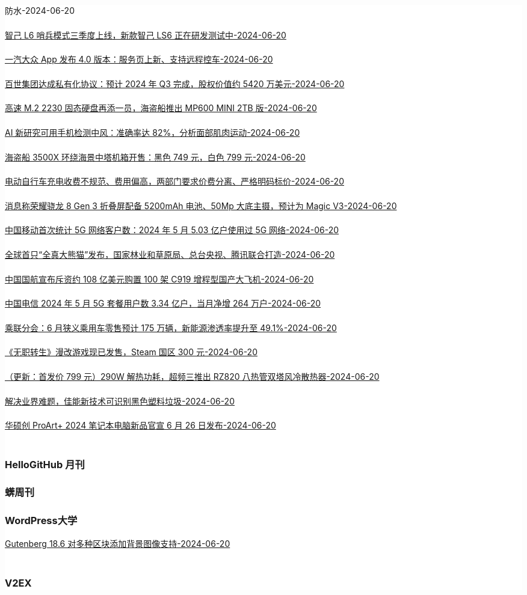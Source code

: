 防水-2024-06-20</a><br/><br/><a target=_blank rel=nofollow href="https://www.ithome.com/0/776/584.htm" >智己 L6 哨兵模式三季度上线，新款智己 LS6 正在研发测试中-2024-06-20</a><br/><br/><a target=_blank rel=nofollow href="https://www.ithome.com/0/776/583.htm" >一汽大众 App 发布 4.0 版本：服务页上新、支持远程控车-2024-06-20</a><br/><br/><a target=_blank rel=nofollow href="https://www.ithome.com/0/776/581.htm" >百世集团达成私有化协议：预计 2024 年 Q3 完成，股权价值约 5420 万美元-2024-06-20</a><br/><br/><a target=_blank rel=nofollow href="https://www.ithome.com/0/776/580.htm" >高速 M.2 2230 固态硬盘再添一员，海盗船推出 MP600 MINI 2TB 版-2024-06-20</a><br/><br/><a target=_blank rel=nofollow href="https://www.ithome.com/0/776/556.htm" >AI 新研究可用手机检测中风：准确率达 82%，分析面部肌肉运动-2024-06-20</a><br/><br/><a target=_blank rel=nofollow href="https://www.ithome.com/0/776/579.htm" >海盗船 3500X 环绕海景中塔机箱开售：黑色 749 元，白色 799 元-2024-06-20</a><br/><br/><a target=_blank rel=nofollow href="https://www.ithome.com/0/776/578.htm" >电动自行车充电收费不规范、费用偏高，两部门要求价费分离、严格明码标价-2024-06-20</a><br/><br/><a target=_blank rel=nofollow href="https://www.ithome.com/0/776/577.htm" >消息称荣耀骁龙 8 Gen 3 折叠屏配备 5200mAh 电池、50Mp 大底主摄，预计为 Magic V3-2024-06-20</a><br/><br/><a target=_blank rel=nofollow href="https://www.ithome.com/0/776/574.htm" >中国移动首次统计 5G 网络客户数：2024 年 5 月 5.03 亿户使用过 5G 网络-2024-06-20</a><br/><br/><a target=_blank rel=nofollow href="https://www.ithome.com/0/776/570.htm" >全球首只“全真大熊猫”发布，国家林业和草原局、总台央视、腾讯联合打造-2024-06-20</a><br/><br/><a target=_blank rel=nofollow href="https://www.ithome.com/0/776/569.htm" >中国国航宣布斥资约 108 亿美元购置 100 架 C919 增程型国产大飞机-2024-06-20</a><br/><br/><a target=_blank rel=nofollow href="https://www.ithome.com/0/776/568.htm" >中国电信 2024 年 5 月 5G 套餐用户数 3.34 亿户，当月净增 264 万户-2024-06-20</a><br/><br/><a target=_blank rel=nofollow href="https://www.ithome.com/0/776/567.htm" >乘联分会：6 月狭义乘用车零售预计 175 万辆，新能源渗透率提升至 49.1%-2024-06-20</a><br/><br/><a target=_blank rel=nofollow href="https://www.ithome.com/0/776/566.htm" >《无职转生》漫改游戏现已发售，Steam 国区 300 元-2024-06-20</a><br/><br/><a target=_blank rel=nofollow href="https://www.ithome.com/0/776/500.htm" >（更新：首发价 799 元）290W 解热功耗，超频三推出 RZ820 八热管双塔风冷散热器-2024-06-20</a><br/><br/><a target=_blank rel=nofollow href="https://www.ithome.com/0/776/490.htm" >解决业界难题，佳能新技术可识别黑色塑料垃圾-2024-06-20</a><br/><br/><a target=_blank rel=nofollow href="https://www.ithome.com/0/776/565.htm" >华硕创 ProArt+ 2024 笔记本电脑新品官宣 6 月 26 日发布-2024-06-20</a><br/><br/>





###  HelloGitHub 月刊







###  蠎周刊







###  WordPress大学

<a target=_blank rel=nofollow href="https://www.wpdaxue.com/gutenberg-18-6.html" >Gutenberg 18.6 对多种区块添加背景图像支持-2024-06-20</a><br/><br/>







###  V2EX
